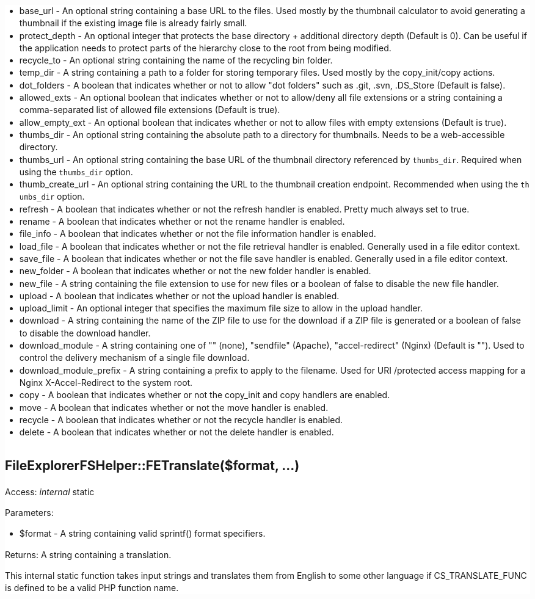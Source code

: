 * base_url - An optional string containing a base URL to the files.  Used mostly by the thumbnail calculator to avoid generating a thumbnail if the existing image file is already fairly small.
* protect_depth - An optional integer that protects the base directory + additional directory depth (Default is 0).  Can be useful if the application needs to protect parts of the hierarchy close to the root from being modified.
* recycle_to - An optional string containing the name of the recycling bin folder.
* temp_dir - A string containing a path to a folder for storing temporary files.  Used mostly by the copy_init/copy actions.
* dot_folders - A boolean that indicates whether or not to allow "dot folders" such as .git, .svn, .DS_Store (Default is false).
* allowed_exts - An optional boolean that indicates whether or not to allow/deny all file extensions or a string containing a comma-separated list of allowed file extensions (Default is true).
* allow_empty_ext - An optional boolean that indicates whether or not to allow files with empty extensions (Default is true).
* thumbs_dir - An optional string containing the absolute path to a directory for thumbnails.  Needs to be a web-accessible directory.
* thumbs_url - An optional string containing the base URL of the thumbnail directory referenced by `thumbs_dir`.  Required when using the `thumbs_dir` option.
* thumb_create_url - An optional string containing the URL to the thumbnail creation endpoint.  Recommended when using the `thumbs_dir` option.
* refresh - A boolean that indicates whether or not the refresh handler is enabled.  Pretty much always set to true.
* rename - A boolean that indicates whether or not the rename handler is enabled.
* file_info - A boolean that indicates whether or not the file information handler is enabled.
* load_file - A boolean that indicates whether or not the file retrieval handler is enabled.  Generally used in a file editor context.
* save_file - A boolean that indicates whether or not the file save handler is enabled.  Generally used in a file editor context.
* new_folder - A boolean that indicates whether or not the new folder handler is enabled.
* new_file - A string containing the file extension to use for new files or a boolean of false to disable the new file handler.
* upload - A boolean that indicates whether or not the upload handler is enabled.
* upload_limit - An optional integer that specifies the maximum file size to allow in the upload handler.
* download - A string containing the name of the ZIP file to use for the download if a ZIP file is generated or a boolean of false to disable the download handler.
* download_module - A string containing one of "" (none), "sendfile" (Apache), "accel-redirect" (Nginx) (Default is "").  Used to control the delivery mechanism of a single file download.
* download_module_prefix - A string containing a prefix to apply to the filename.  Used for URI /protected access mapping for a Nginx X-Accel-Redirect to the system root.
* copy - A boolean that indicates whether or not the copy_init and copy handlers are enabled.
* move - A boolean that indicates whether or not the move handler is enabled.
* recycle - A boolean that indicates whether or not the recycle handler is enabled.
* delete - A boolean that indicates whether or not the delete handler is enabled.

FileExplorerFSHelper::FETranslate($format, ...)
-----------------------------------------------

Access:  _internal_ static

Parameters:

* $format - A string containing valid sprintf() format specifiers.

Returns:  A string containing a translation.

This internal static function takes input strings and translates them from English to some other language if CS_TRANSLATE_FUNC is defined to be a valid PHP function name.
